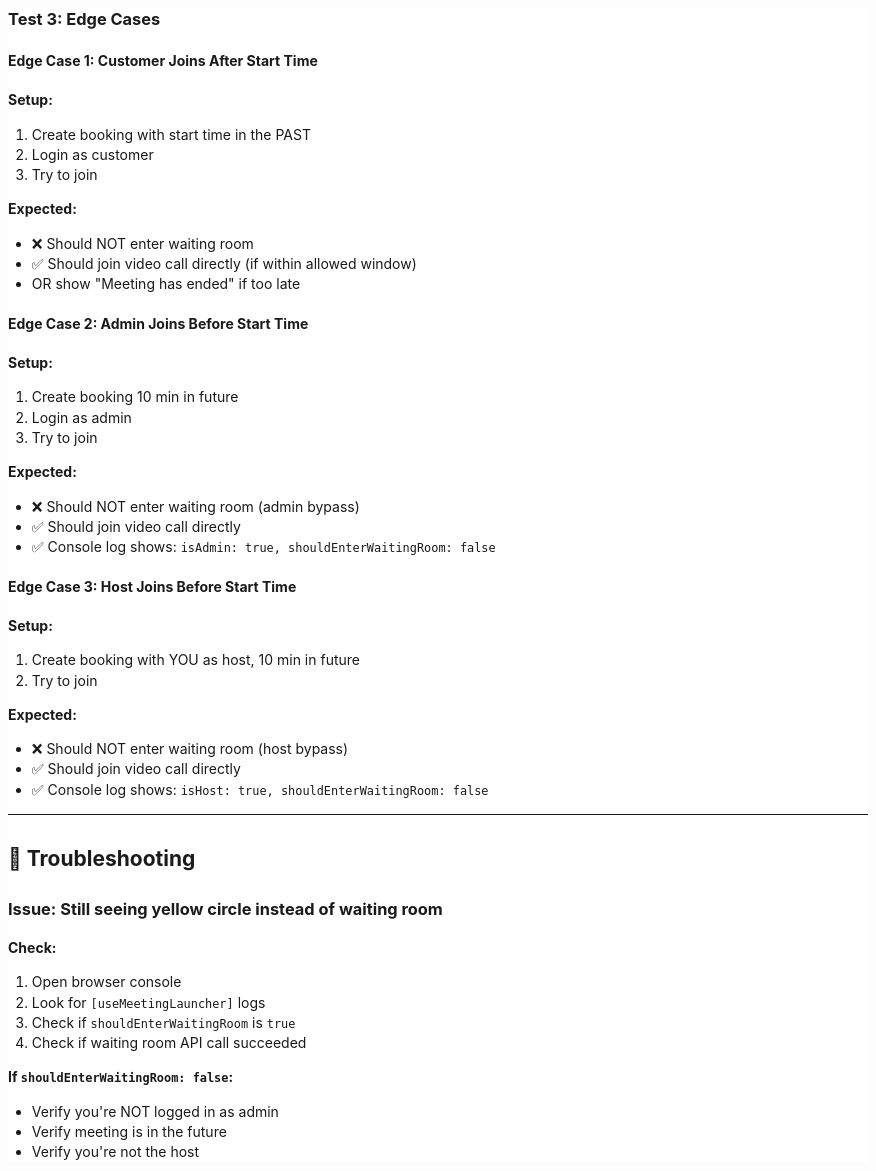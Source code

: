 ### Test 3: Edge Cases

#### Edge Case 1: Customer Joins After Start Time

**Setup:**
1. Create booking with start time in the PAST
2. Login as customer
3. Try to join

**Expected:**
- ❌ Should NOT enter waiting room
- ✅ Should join video call directly (if within allowed window)
- OR show "Meeting has ended" if too late

#### Edge Case 2: Admin Joins Before Start Time

**Setup:**
1. Create booking 10 min in future
2. Login as admin
3. Try to join

**Expected:**
- ❌ Should NOT enter waiting room (admin bypass)
- ✅ Should join video call directly
- ✅ Console log shows: `isAdmin: true, shouldEnterWaitingRoom: false`

#### Edge Case 3: Host Joins Before Start Time

**Setup:**
1. Create booking with YOU as host, 10 min in future
2. Try to join

**Expected:**
- ❌ Should NOT enter waiting room (host bypass)
- ✅ Should join video call directly
- ✅ Console log shows: `isHost: true, shouldEnterWaitingRoom: false`

---

## 🐛 Troubleshooting

### Issue: Still seeing yellow circle instead of waiting room

**Check:**
1. Open browser console
2. Look for `[useMeetingLauncher]` logs
3. Check if `shouldEnterWaitingRoom` is `true`
4. Check if waiting room API call succeeded

**If `shouldEnterWaitingRoom: false`:**
- Verify you're NOT logged in as admin
- Verify meeting is in the future
- Verify you're not the host
